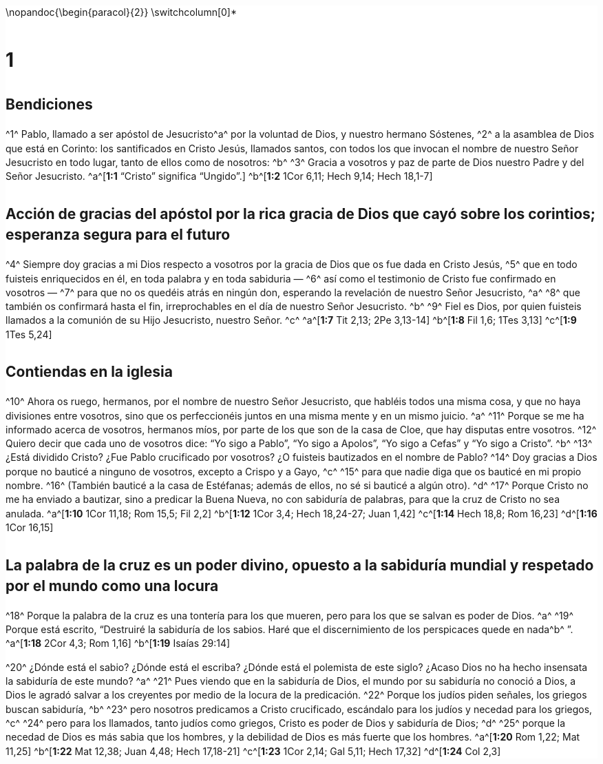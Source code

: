  \nopandoc{\begin{paracol}{2}}
\switchcolumn[0]*

# 1
## Bendiciones
^1^ Pablo, llamado a ser apóstol de Jesucristo^a^ por la voluntad de Dios, y nuestro hermano Sóstenes, ^2^ a la asamblea de Dios que está en Corinto: los santificados en Cristo Jesús, llamados santos, con todos los que invocan el nombre de nuestro Señor Jesucristo en todo lugar, tanto de ellos como de nosotros: ^b^ ^3^ Gracia a vosotros y paz de parte de Dios nuestro Padre y del Señor Jesucristo.
^a^[**1:1** “Cristo” significa “Ungido”.] ^b^[**1:2** 1Cor 6,11; Hech 9,14; Hech 18,1-7]

## Acción de gracias del apóstol por la rica gracia de Dios que cayó sobre los corintios; esperanza segura para el futuro
^4^ Siempre doy gracias a mi Dios respecto a vosotros por la gracia de Dios que os fue dada en Cristo Jesús, ^5^ que en todo fuisteis enriquecidos en él, en toda palabra y en toda sabiduria — ^6^ así como el testimonio de Cristo fue confirmado en vosotros — ^7^ para que no os quedéis atrás en ningún don, esperando la revelación de nuestro Señor Jesucristo, ^a^ ^8^ que también os confirmará hasta el fin, irreprochables en el día de nuestro Señor Jesucristo. ^b^ ^9^ Fiel es Dios, por quien fuisteis llamados a la comunión de su Hijo Jesucristo, nuestro Señor. ^c^
^a^[**1:7** Tit 2,13; 2Pe 3,13-14] ^b^[**1:8** Fil 1,6; 1Tes 3,13] ^c^[**1:9** 1Tes 5,24]

## Contiendas en la iglesia
^10^ Ahora os ruego, hermanos, por el nombre de nuestro Señor Jesucristo, que habléis todos una misma cosa, y que no haya divisiones entre vosotros, sino que os perfeccionéis juntos en una misma mente y en un mismo juicio. ^a^ ^11^ Porque se me ha informado acerca de vosotros, hermanos míos, por parte de los que son de la casa de Cloe, que hay disputas entre vosotros. ^12^ Quiero decir que cada uno de vosotros dice: “Yo sigo a Pablo”, “Yo sigo a Apolos”, “Yo sigo a Cefas” y “Yo sigo a Cristo”. ^b^ ^13^ ¿Está dividido Cristo? ¿Fue Pablo crucificado por vosotros? ¿O fuisteis bautizados en el nombre de Pablo? ^14^ Doy gracias a Dios porque no bauticé a ninguno de vosotros, excepto a Crispo y a Gayo, ^c^ ^15^ para que nadie diga que os bauticé en mi propio nombre. ^16^ (También bauticé a la casa de Estéfanas; además de ellos, no sé si bauticé a algún otro). ^d^ ^17^ Porque Cristo no me ha enviado a bautizar, sino a predicar la Buena Nueva, no con sabiduría de palabras, para que la cruz de Cristo no sea anulada.
^a^[**1:10** 1Cor 11,18; Rom 15,5; Fil 2,2] ^b^[**1:12** 1Cor 3,4; Hech 18,24-27; Juan 1,42] ^c^[**1:14** Hech 18,8; Rom 16,23] ^d^[**1:16** 1Cor 16,15]

## La palabra de la cruz es un poder divino, opuesto a la sabiduría mundial y respetado por el mundo como una locura
^18^ Porque la palabra de la cruz es una tontería para los que mueren, pero para los que se salvan es poder de Dios. ^a^ ^19^ Porque está escrito, “Destruiré la sabiduría de los sabios. Haré que el discernimiento de los perspicaces quede en nada^b^ ”.
^a^[**1:18** 2Cor 4,3; Rom 1,16] ^b^[**1:19** Isaías 29:14]

^20^ ¿Dónde está el sabio? ¿Dónde está el escriba? ¿Dónde está el polemista de este siglo? ¿Acaso Dios no ha hecho insensata la sabiduría de este mundo? ^a^ ^21^ Pues viendo que en la sabiduría de Dios, el mundo por su sabiduría no conoció a Dios, a Dios le agradó salvar a los creyentes por medio de la locura de la predicación. ^22^ Porque los judíos piden señales, los griegos buscan sabiduría, ^b^ ^23^ pero nosotros predicamos a Cristo crucificado, escándalo para los judíos y necedad para los griegos, ^c^ ^24^ pero para los llamados, tanto judíos como griegos, Cristo es poder de Dios y sabiduría de Dios; ^d^ ^25^ porque la necedad de Dios es más sabia que los hombres, y la debilidad de Dios es más fuerte que los hombres.
^a^[**1:20** Rom 1,22; Mat 11,25] ^b^[**1:22** Mat 12,38; Juan 4,48; Hech 17,18-21] ^c^[**1:23** 1Cor 2,14; Gal 5,11; Hech 17,32] ^d^[**1:24** Col 2,3]
